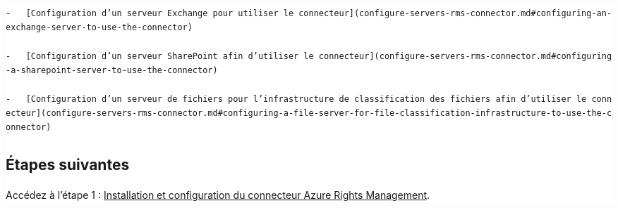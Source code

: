     -   [Configuration d’un serveur Exchange pour utiliser le connecteur](configure-servers-rms-connector.md#configuring-an-exchange-server-to-use-the-connector)

    -   [Configuration d’un serveur SharePoint afin d’utiliser le connecteur](configure-servers-rms-connector.md#configuring-a-sharepoint-server-to-use-the-connector)

    -   [Configuration d’un serveur de fichiers pour l’infrastructure de classification des fichiers afin d’utiliser le connecteur](configure-servers-rms-connector.md#configuring-a-file-server-for-file-classification-infrastructure-to-use-the-connector)


## <a name="next-steps"></a>Étapes suivantes

Accédez à l’étape 1 : [Installation et configuration du connecteur Azure Rights Management](install-configure-rms-connector.md).
